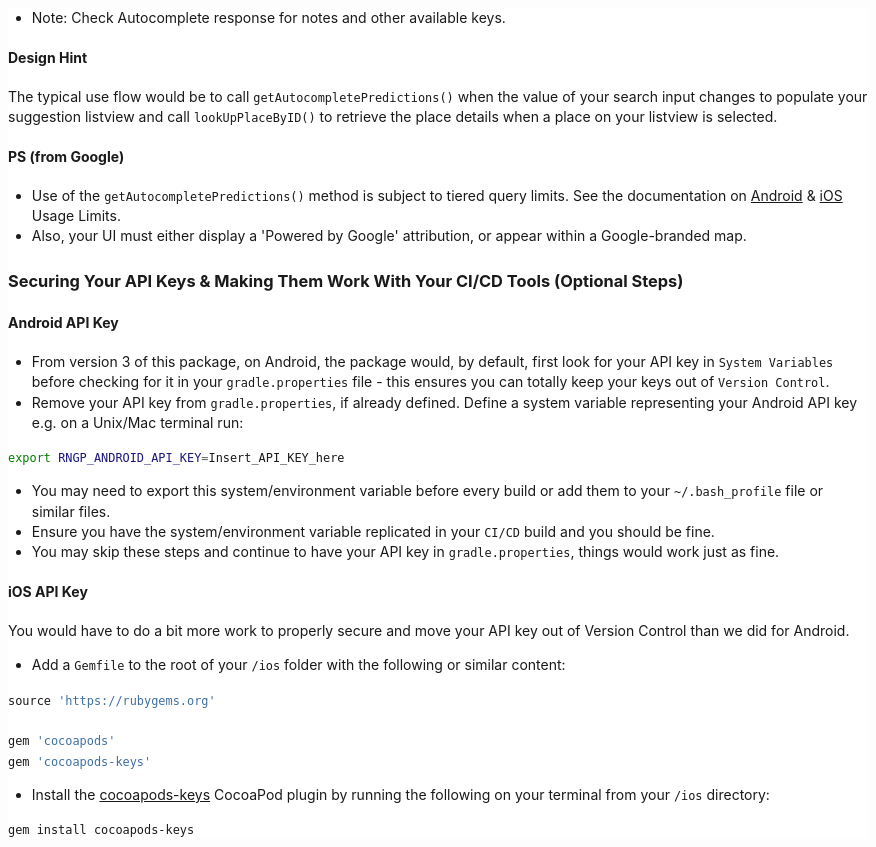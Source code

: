 - Note: Check Autocomplete response for notes and other available keys.

#### Design Hint

The typical use flow would be to call `getAutocompletePredictions()` when the value of your search input changes to populate your suggestion listview and call `lookUpPlaceByID()` to retrieve the place details when a place on your listview is selected.

#### PS (from Google)

- Use of the `getAutocompletePredictions()` method is subject to tiered query limits. See the documentation on [Android](https://developers.google.com/places/android-api/usage) & [iOS](https://developers.google.com/places/ios-api/usage) Usage Limits.
- Also, your UI must either display a 'Powered by Google' attribution, or appear within a Google-branded map.

### Securing Your API Keys & Making Them Work With Your CI/CD Tools (Optional Steps)

#### Android API Key

- From version 3 of this package, on Android, the package would, by default, first look for your API key in `System Variables` before checking for it in your `gradle.properties` file - this ensures you can totally keep your keys out of `Version Control`.
- Remove your API key from `gradle.properties`, if already defined. Define a system variable representing your Android API key e.g. on a Unix/Mac terminal run:

```bash
export RNGP_ANDROID_API_KEY=Insert_API_KEY_here
```

- You may need to export this system/environment variable before every build or add them to your `~/.bash_profile` file or similar files.
- Ensure you have the system/environment variable replicated in your `CI/CD` build and you should be fine.
- You may skip these steps and continue to have your API key in `gradle.properties`, things would work just as fine.

#### iOS API Key

You would have to do a bit more work to properly secure and move your API key out of Version Control than we did for Android.

- Add a `Gemfile` to the root of your `/ios` folder with the following or similar content:

```ruby
source 'https://rubygems.org'

gem 'cocoapods'
gem 'cocoapods-keys'
```

- Install the [cocoapods-keys](https://github.com/orta/cocoapods-keys) CocoaPod plugin by running the following on your terminal from your `/ios` directory:

```bash
gem install cocoapods-keys
```
